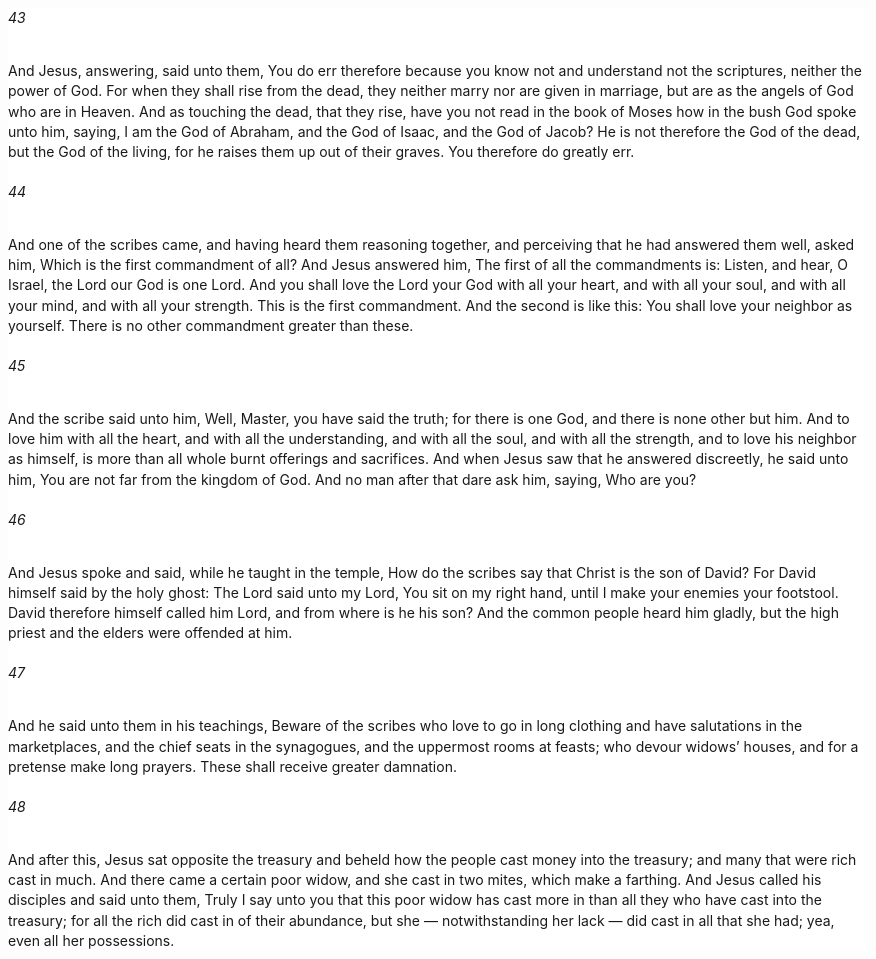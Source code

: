 ###### 43
And Jesus, answering, said unto them, You do err therefore because you know not and understand not the scriptures, neither the power of God. For when they shall rise from the dead, they neither marry nor are given in marriage, but are as the angels of God who are in Heaven. And as touching the dead, that they rise, have you not read in the book of Moses how in the bush God spoke unto him, saying, I am the God of Abraham, and the God of Isaac, and the God of Jacob? He is not therefore the God of the dead, but the God of the living, for he raises them up out of their graves. You therefore do greatly err.

###### 44
And one of the scribes came, and having heard them reasoning together, and perceiving that he had answered them well, asked him, Which is the first commandment of all? And Jesus answered him, The first of all the commandments is: Listen, and hear, O Israel, the Lord our God is one Lord. And you shall love the Lord your God with all your heart, and with all your soul, and with all your mind, and with all your strength. This is the first commandment. And the second is like this: You shall love your neighbor as yourself. There is no other commandment greater than these.

###### 45
And the scribe said unto him, Well, Master, you have said the truth; for there is one God, and there is none other but him. And to love him with all the heart, and with all the understanding, and with all the soul, and with all the strength, and to love his neighbor as himself, is more than all whole burnt offerings and sacrifices. And when Jesus saw that he answered discreetly, he said unto him, You are not far from the kingdom of God. And no man after that dare ask him, saying, Who are you?

###### 46
And Jesus spoke and said, while he taught in the temple, How do the scribes say that Christ is the son of David? For David himself said by the holy ghost: The Lord said unto my Lord, You sit on my right hand, until I make your enemies your footstool. David therefore himself called him Lord, and from where is he his son? And the common people heard him gladly, but the high priest and the elders were offended at him.

###### 47
And he said unto them in his teachings, Beware of the scribes who love to go in long clothing and have salutations in the marketplaces, and the chief seats in the synagogues, and the uppermost rooms at feasts; who devour widows’ houses, and for a pretense make long prayers. These shall receive greater damnation.

###### 48
And after this, Jesus sat opposite the treasury and beheld how the people cast money into the treasury; and many that were rich cast in much. And there came a certain poor widow, and she cast in two mites, which make a farthing. And Jesus called his disciples and said unto them, Truly I say unto you that this poor widow has cast more in than all they who have cast into the treasury; for all the rich did cast in of their abundance, but she — notwithstanding her lack — did cast in all that she had; yea, even all her possessions.